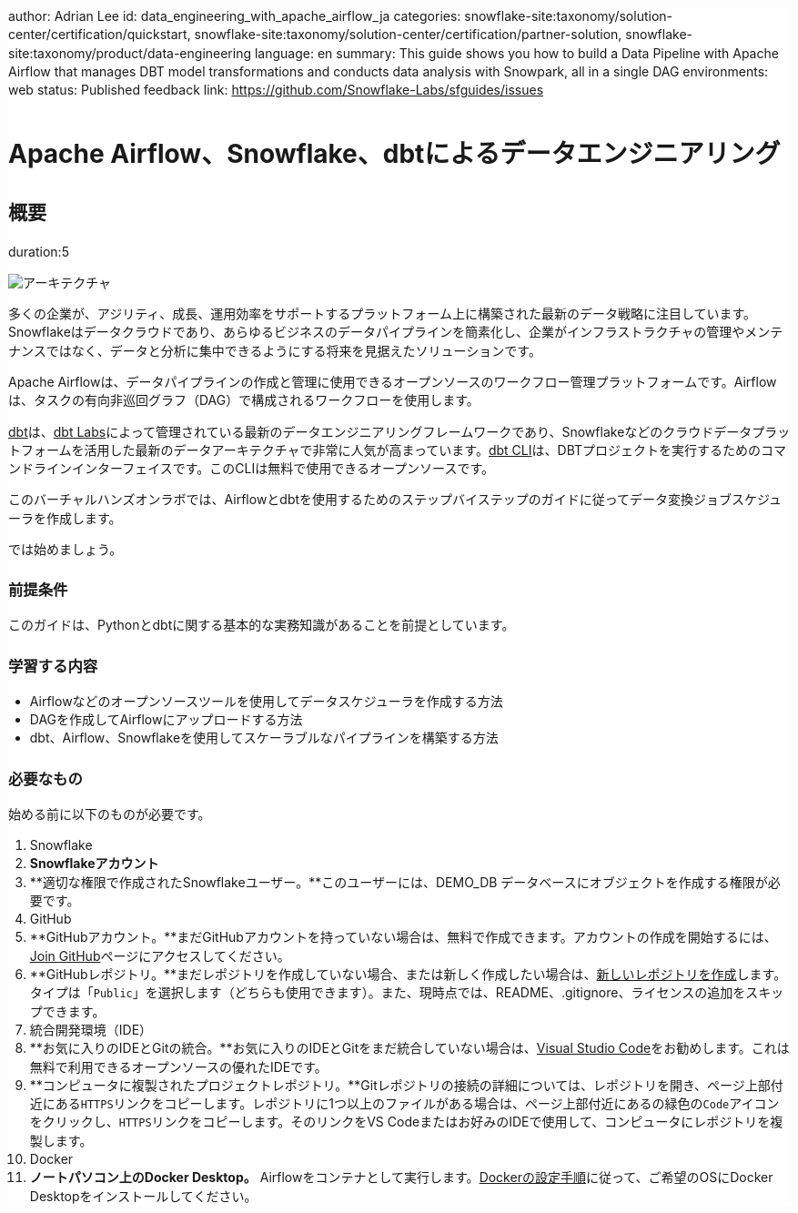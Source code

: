 author: Adrian Lee
id: data_engineering_with_apache_airflow_ja
categories: snowflake-site:taxonomy/solution-center/certification/quickstart, snowflake-site:taxonomy/solution-center/certification/partner-solution, snowflake-site:taxonomy/product/data-engineering
language: en
summary: This guide shows you how to build a Data Pipeline with Apache Airflow that manages DBT model transformations and conducts data analysis with Snowpark, all in a single DAG
environments: web
status: Published 
feedback link: https://github.com/Snowflake-Labs/sfguides/issues

# Apache Airflow、Snowflake、dbtによるデータエンジニアリング


## 概要

duration:5

![アーキテクチャ](assets/data_engineering_with_apache_airflow_0_overall_architecture.png)

多くの企業が、アジリティ、成長、運用効率をサポートするプラットフォーム上に構築された最新のデータ戦略に注目しています。Snowflakeはデータクラウドであり、あらゆるビジネスのデータパイプラインを簡素化し、企業がインフラストラクチャの管理やメンテナンスではなく、データと分析に集中できるようにする将来を見据えたソリューションです。

Apache Airflowは、データパイプラインの作成と管理に使用できるオープンソースのワークフロー管理プラットフォームです。Airflowは、タスクの有向非巡回グラフ（DAG）で構成されるワークフローを使用します。

[dbt](https://www.getdbt.com/)は、[dbt Labs](https://www.getdbt.com/)によって管理されている最新のデータエンジニアリングフレームワークであり、Snowflakeなどのクラウドデータプラットフォームを活用した最新のデータアーキテクチャで非常に人気が高まっています。[dbt CLI](https://docs.getdbt.com/dbt-cli/cli-overview)は、DBTプロジェクトを実行するためのコマンドラインインターフェイスです。このCLIは無料で使用できるオープンソースです。

このバーチャルハンズオンラボでは、Airflowとdbtを使用するためのステップバイステップのガイドに従ってデータ変換ジョブスケジューラを作成します。

では始めましょう。

### 前提条件

このガイドは、Pythonとdbtに関する基本的な実務知識があることを前提としています。

### 学習する内容

- Airflowなどのオープンソースツールを使用してデータスケジューラを作成する方法
- DAGを作成してAirflowにアップロードする方法
- dbt、Airflow、Snowflakeを使用してスケーラブルなパイプラインを構築する方法

### 必要なもの

始める前に以下のものが必要です。

1. Snowflake
2. **Snowflakeアカウント**
3. **適切な権限で作成されたSnowflakeユーザー。**このユーザーには、DEMO_DB データベースにオブジェクトを作成する権限が必要です。
4. GitHub
5. **GitHubアカウント。**まだGitHubアカウントを持っていない場合は、無料で作成できます。アカウントの作成を開始するには、[Join GitHub](https://github.com/join)ページにアクセスしてください。
6. **GitHubレポジトリ。**まだレポジトリを作成していない場合、または新しく作成したい場合は、[新しいレポジトリを作成](https://github.com/new)します。タイプは「`Public`」を選択します（どちらも使用できます）。また、現時点では、README、.gitignore、ライセンスの追加をスキップできます。
7. 統合開発環境（IDE）
8. **お気に入りのIDEとGitの統合。**お気に入りのIDEとGitをまだ統合していない場合は、[Visual Studio Code](https://code.visualstudio.com/)をお勧めします。これは無料で利用できるオープンソースの優れたIDEです。
9. **コンピュータに複製されたプロジェクトレポジトリ。**Gitレポジトリの接続の詳細については、レポジトリを開き、ページ上部付近にある`HTTPS`リンクをコピーします。レポジトリに1つ以上のファイルがある場合は、ページ上部付近にあるの緑色の`Code`アイコンをクリックし、`HTTPS`リンクをコピーします。そのリンクをVS Codeまたはお好みのIDEで使用して、コンピュータにレポジトリを複製します。
10. Docker
11. **ノートパソコン上のDocker Desktop。**  Airflowをコンテナとして実行します。[Dockerの設定手順](https://docs.docker.com/desktop/)に従って、ご希望のOSにDocker Desktopをインストールしてください。
